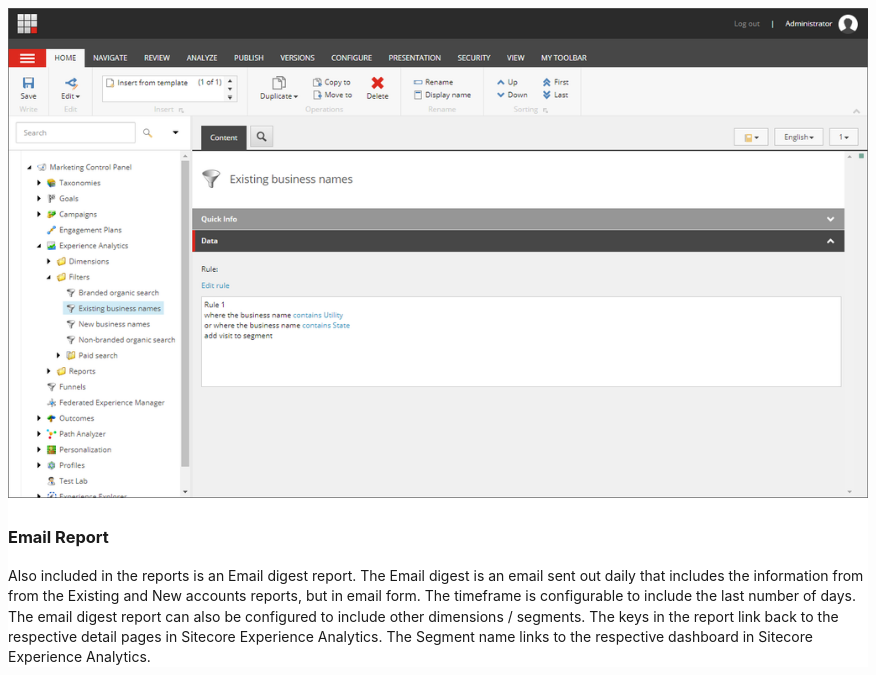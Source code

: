 ![Existing and New Accounts Reports](img/marketingcontrolpanel_experienceanalytics_dimensions_filters_existing.png "Existing and New Accounts Reports")

### Email Report

Also included in the reports is an Email digest report.  The Email digest is an email sent out daily that includes the information from from the Existing and New accounts reports, but in email form.  The timeframe is configurable to include the last number of days.  The email digest report can also be configured to include other dimensions / segments.  The keys in the report link back to the respective detail pages in Sitecore Experience Analytics.  The Segment name links to the respective dashboard in Sitecore Experience Analytics.
